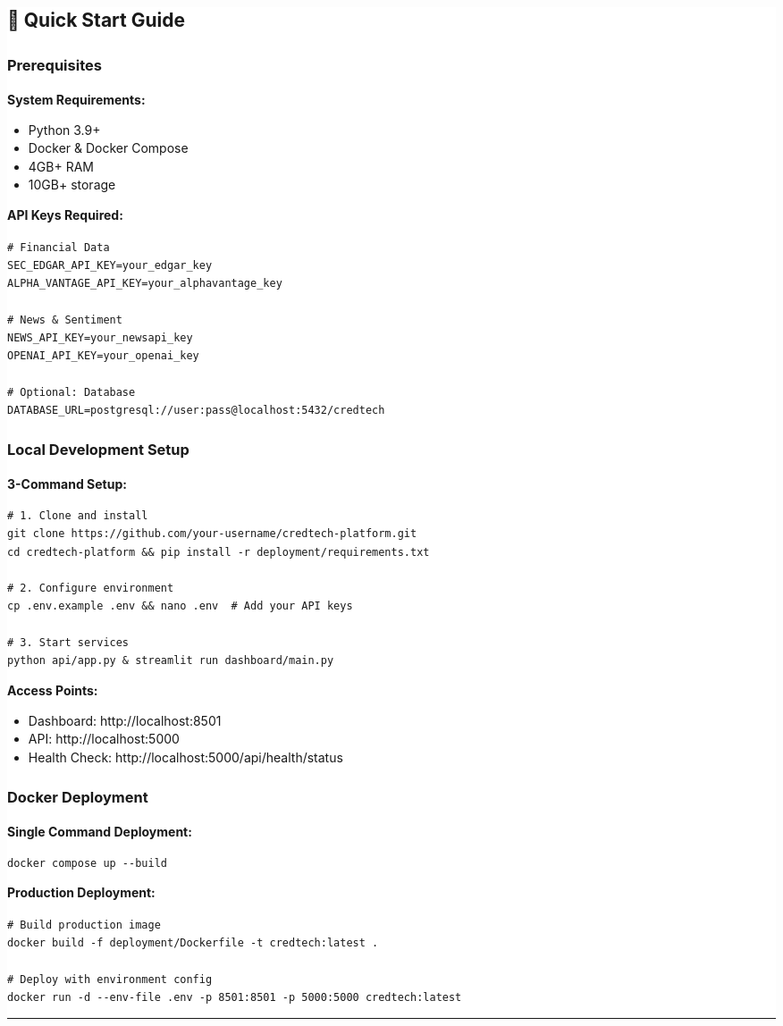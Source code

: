 
## 🚀 Quick Start Guide

### Prerequisites

**System Requirements:**
- Python 3.9+ 
- Docker & Docker Compose
- 4GB+ RAM
- 10GB+ storage

**API Keys Required:**
```
# Financial Data
SEC_EDGAR_API_KEY=your_edgar_key
ALPHA_VANTAGE_API_KEY=your_alphavantage_key

# News & Sentiment
NEWS_API_KEY=your_newsapi_key
OPENAI_API_KEY=your_openai_key

# Optional: Database
DATABASE_URL=postgresql://user:pass@localhost:5432/credtech
```

### Local Development Setup

**3-Command Setup:**
```
# 1. Clone and install
git clone https://github.com/your-username/credtech-platform.git
cd credtech-platform && pip install -r deployment/requirements.txt

# 2. Configure environment
cp .env.example .env && nano .env  # Add your API keys

# 3. Start services
python api/app.py & streamlit run dashboard/main.py
```

**Access Points:**
- Dashboard: http://localhost:8501
- API: http://localhost:5000
- Health Check: http://localhost:5000/api/health/status

### Docker Deployment

**Single Command Deployment:**
```
docker compose up --build
```

**Production Deployment:**
```
# Build production image
docker build -f deployment/Dockerfile -t credtech:latest .

# Deploy with environment config
docker run -d --env-file .env -p 8501:8501 -p 5000:5000 credtech:latest
```

---
